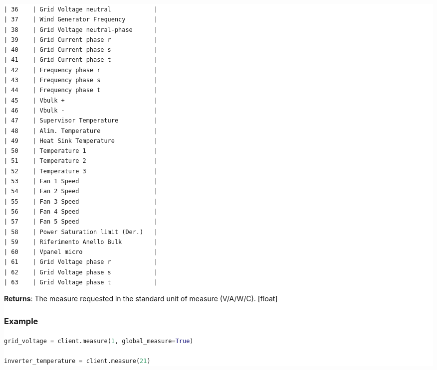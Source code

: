     | 36    | Grid Voltage neutral            |
    | 37    | Wind Generator Frequency        |
    | 38    | Grid Voltage neutral-phase      |
    | 39    | Grid Current phase r            |
    | 40    | Grid Current phase s            |
    | 41    | Grid Current phase t            |
    | 42    | Frequency phase r               |
    | 43    | Frequency phase s               |
    | 44    | Frequency phase t               |
    | 45    | Vbulk +                         |
    | 46    | Vbulk -                         |
    | 47    | Supervisor Temperature          |
    | 48    | Alim. Temperature               |
    | 49    | Heat Sink Temperature           |
    | 50    | Temperature 1                   |
    | 51    | Temperature 2                   |
    | 52    | Temperature 3                   |
    | 53    | Fan 1 Speed                     |
    | 54    | Fan 2 Speed                     |
    | 55    | Fan 3 Speed                     |
    | 56    | Fan 4 Speed                     |
    | 57    | Fan 5 Speed                     |
    | 58    | Power Saturation limit (Der.)   |
    | 59    | Riferimento Anello Bulk         |
    | 60    | Vpanel micro                    |
    | 61    | Grid Voltage phase r            |
    | 62    | Grid Voltage phase s            |
    | 63    | Grid Voltage phase t            |

**Returns**: The measure requested in the standard unit of measure (V/A/W/C). [float]

### Example
```python
grid_voltage = client.measure(1, global_measure=True)

inverter_temperature = client.measure(21)
```
